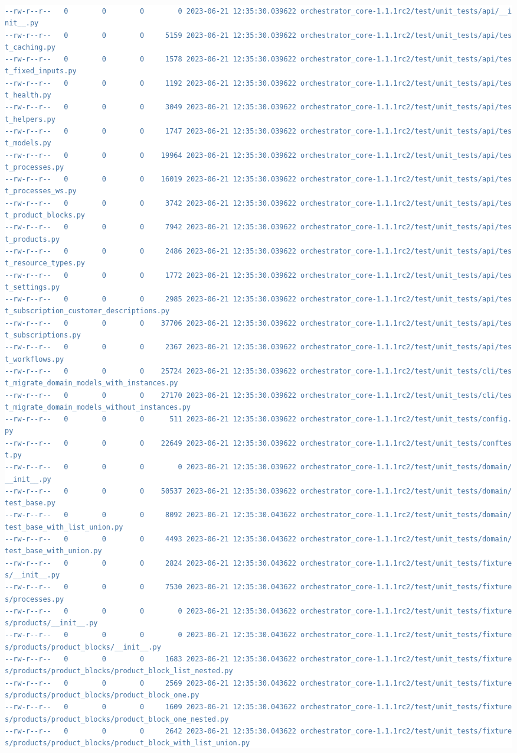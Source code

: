 ```diff
--rw-r--r--   0        0        0        0 2023-06-21 12:35:30.039622 orchestrator_core-1.1.1rc2/test/unit_tests/api/__init__.py
--rw-r--r--   0        0        0     5159 2023-06-21 12:35:30.039622 orchestrator_core-1.1.1rc2/test/unit_tests/api/test_caching.py
--rw-r--r--   0        0        0     1578 2023-06-21 12:35:30.039622 orchestrator_core-1.1.1rc2/test/unit_tests/api/test_fixed_inputs.py
--rw-r--r--   0        0        0     1192 2023-06-21 12:35:30.039622 orchestrator_core-1.1.1rc2/test/unit_tests/api/test_health.py
--rw-r--r--   0        0        0     3049 2023-06-21 12:35:30.039622 orchestrator_core-1.1.1rc2/test/unit_tests/api/test_helpers.py
--rw-r--r--   0        0        0     1747 2023-06-21 12:35:30.039622 orchestrator_core-1.1.1rc2/test/unit_tests/api/test_models.py
--rw-r--r--   0        0        0    19964 2023-06-21 12:35:30.039622 orchestrator_core-1.1.1rc2/test/unit_tests/api/test_processes.py
--rw-r--r--   0        0        0    16019 2023-06-21 12:35:30.039622 orchestrator_core-1.1.1rc2/test/unit_tests/api/test_processes_ws.py
--rw-r--r--   0        0        0     3742 2023-06-21 12:35:30.039622 orchestrator_core-1.1.1rc2/test/unit_tests/api/test_product_blocks.py
--rw-r--r--   0        0        0     7942 2023-06-21 12:35:30.039622 orchestrator_core-1.1.1rc2/test/unit_tests/api/test_products.py
--rw-r--r--   0        0        0     2486 2023-06-21 12:35:30.039622 orchestrator_core-1.1.1rc2/test/unit_tests/api/test_resource_types.py
--rw-r--r--   0        0        0     1772 2023-06-21 12:35:30.039622 orchestrator_core-1.1.1rc2/test/unit_tests/api/test_settings.py
--rw-r--r--   0        0        0     2985 2023-06-21 12:35:30.039622 orchestrator_core-1.1.1rc2/test/unit_tests/api/test_subscription_customer_descriptions.py
--rw-r--r--   0        0        0    37706 2023-06-21 12:35:30.039622 orchestrator_core-1.1.1rc2/test/unit_tests/api/test_subscriptions.py
--rw-r--r--   0        0        0     2367 2023-06-21 12:35:30.039622 orchestrator_core-1.1.1rc2/test/unit_tests/api/test_workflows.py
--rw-r--r--   0        0        0    25724 2023-06-21 12:35:30.039622 orchestrator_core-1.1.1rc2/test/unit_tests/cli/test_migrate_domain_models_with_instances.py
--rw-r--r--   0        0        0    27170 2023-06-21 12:35:30.039622 orchestrator_core-1.1.1rc2/test/unit_tests/cli/test_migrate_domain_models_without_instances.py
--rw-r--r--   0        0        0      511 2023-06-21 12:35:30.039622 orchestrator_core-1.1.1rc2/test/unit_tests/config.py
--rw-r--r--   0        0        0    22649 2023-06-21 12:35:30.039622 orchestrator_core-1.1.1rc2/test/unit_tests/conftest.py
--rw-r--r--   0        0        0        0 2023-06-21 12:35:30.039622 orchestrator_core-1.1.1rc2/test/unit_tests/domain/__init__.py
--rw-r--r--   0        0        0    50537 2023-06-21 12:35:30.039622 orchestrator_core-1.1.1rc2/test/unit_tests/domain/test_base.py
--rw-r--r--   0        0        0     8092 2023-06-21 12:35:30.043622 orchestrator_core-1.1.1rc2/test/unit_tests/domain/test_base_with_list_union.py
--rw-r--r--   0        0        0     4493 2023-06-21 12:35:30.043622 orchestrator_core-1.1.1rc2/test/unit_tests/domain/test_base_with_union.py
--rw-r--r--   0        0        0     2824 2023-06-21 12:35:30.043622 orchestrator_core-1.1.1rc2/test/unit_tests/fixtures/__init__.py
--rw-r--r--   0        0        0     7530 2023-06-21 12:35:30.043622 orchestrator_core-1.1.1rc2/test/unit_tests/fixtures/processes.py
--rw-r--r--   0        0        0        0 2023-06-21 12:35:30.043622 orchestrator_core-1.1.1rc2/test/unit_tests/fixtures/products/__init__.py
--rw-r--r--   0        0        0        0 2023-06-21 12:35:30.043622 orchestrator_core-1.1.1rc2/test/unit_tests/fixtures/products/product_blocks/__init__.py
--rw-r--r--   0        0        0     1683 2023-06-21 12:35:30.043622 orchestrator_core-1.1.1rc2/test/unit_tests/fixtures/products/product_blocks/product_block_list_nested.py
--rw-r--r--   0        0        0     2569 2023-06-21 12:35:30.043622 orchestrator_core-1.1.1rc2/test/unit_tests/fixtures/products/product_blocks/product_block_one.py
--rw-r--r--   0        0        0     1609 2023-06-21 12:35:30.043622 orchestrator_core-1.1.1rc2/test/unit_tests/fixtures/products/product_blocks/product_block_one_nested.py
--rw-r--r--   0        0        0     2642 2023-06-21 12:35:30.043622 orchestrator_core-1.1.1rc2/test/unit_tests/fixtures/products/product_blocks/product_block_with_list_union.py
```